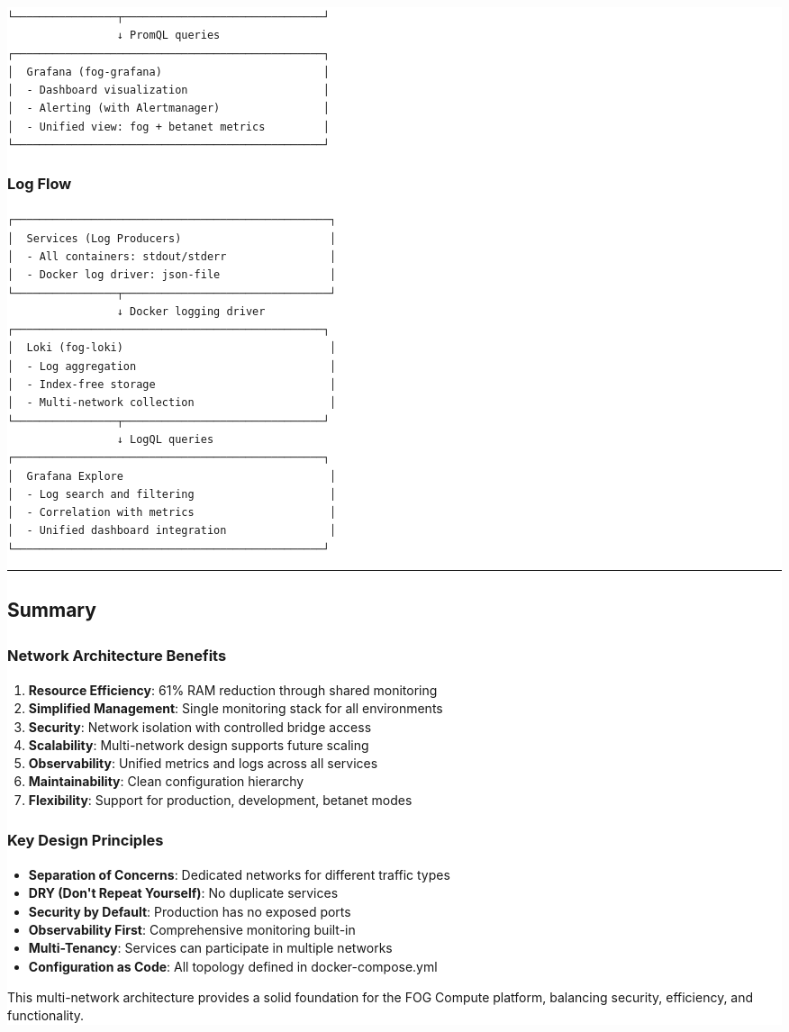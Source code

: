 ```
└────────────────┬───────────────────────────────┘
                 ↓ PromQL queries
┌────────────────────────────────────────────────┐
│  Grafana (fog-grafana)                         │
│  - Dashboard visualization                     │
│  - Alerting (with Alertmanager)                │
│  - Unified view: fog + betanet metrics         │
└────────────────────────────────────────────────┘
```

### Log Flow
```
┌─────────────────────────────────────────────────┐
│  Services (Log Producers)                       │
│  - All containers: stdout/stderr                │
│  - Docker log driver: json-file                 │
└────────────────┬────────────────────────────────┘
                 ↓ Docker logging driver
┌────────────────────────────────────────────────┐
│  Loki (fog-loki)                                │
│  - Log aggregation                              │
│  - Index-free storage                           │
│  - Multi-network collection                     │
└────────────────┬───────────────────────────────┘
                 ↓ LogQL queries
┌────────────────────────────────────────────────┐
│  Grafana Explore                                │
│  - Log search and filtering                     │
│  - Correlation with metrics                     │
│  - Unified dashboard integration                │
└────────────────────────────────────────────────┘
```

---

## Summary

### Network Architecture Benefits

1. **Resource Efficiency**: 61% RAM reduction through shared monitoring
2. **Simplified Management**: Single monitoring stack for all environments
3. **Security**: Network isolation with controlled bridge access
4. **Scalability**: Multi-network design supports future scaling
5. **Observability**: Unified metrics and logs across all services
6. **Maintainability**: Clean configuration hierarchy
7. **Flexibility**: Support for production, development, betanet modes

### Key Design Principles

- **Separation of Concerns**: Dedicated networks for different traffic types
- **DRY (Don't Repeat Yourself)**: No duplicate services
- **Security by Default**: Production has no exposed ports
- **Observability First**: Comprehensive monitoring built-in
- **Multi-Tenancy**: Services can participate in multiple networks
- **Configuration as Code**: All topology defined in docker-compose.yml

This multi-network architecture provides a solid foundation for the FOG Compute platform, balancing security, efficiency, and functionality.

